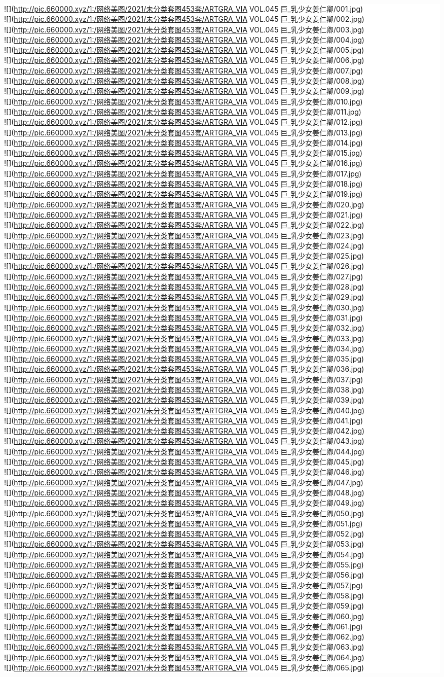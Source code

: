  ![](http://pic.660000.xyz/1:/网络美图/2021/未分类套图453套/ARTGRA_VIA VOL.045 巨_乳少女姜仁卿/001.jpg) <br>![](http://pic.660000.xyz/1:/网络美图/2021/未分类套图453套/ARTGRA_VIA VOL.045 巨_乳少女姜仁卿/002.jpg) <br>![](http://pic.660000.xyz/1:/网络美图/2021/未分类套图453套/ARTGRA_VIA VOL.045 巨_乳少女姜仁卿/003.jpg) <br>![](http://pic.660000.xyz/1:/网络美图/2021/未分类套图453套/ARTGRA_VIA VOL.045 巨_乳少女姜仁卿/004.jpg) <br>![](http://pic.660000.xyz/1:/网络美图/2021/未分类套图453套/ARTGRA_VIA VOL.045 巨_乳少女姜仁卿/005.jpg) <br>![](http://pic.660000.xyz/1:/网络美图/2021/未分类套图453套/ARTGRA_VIA VOL.045 巨_乳少女姜仁卿/006.jpg) <br>![](http://pic.660000.xyz/1:/网络美图/2021/未分类套图453套/ARTGRA_VIA VOL.045 巨_乳少女姜仁卿/007.jpg) <br>![](http://pic.660000.xyz/1:/网络美图/2021/未分类套图453套/ARTGRA_VIA VOL.045 巨_乳少女姜仁卿/008.jpg) <br>![](http://pic.660000.xyz/1:/网络美图/2021/未分类套图453套/ARTGRA_VIA VOL.045 巨_乳少女姜仁卿/009.jpg) <br>![](http://pic.660000.xyz/1:/网络美图/2021/未分类套图453套/ARTGRA_VIA VOL.045 巨_乳少女姜仁卿/010.jpg) <br>![](http://pic.660000.xyz/1:/网络美图/2021/未分类套图453套/ARTGRA_VIA VOL.045 巨_乳少女姜仁卿/011.jpg) <br>![](http://pic.660000.xyz/1:/网络美图/2021/未分类套图453套/ARTGRA_VIA VOL.045 巨_乳少女姜仁卿/012.jpg) <br>![](http://pic.660000.xyz/1:/网络美图/2021/未分类套图453套/ARTGRA_VIA VOL.045 巨_乳少女姜仁卿/013.jpg) <br>![](http://pic.660000.xyz/1:/网络美图/2021/未分类套图453套/ARTGRA_VIA VOL.045 巨_乳少女姜仁卿/014.jpg) <br>![](http://pic.660000.xyz/1:/网络美图/2021/未分类套图453套/ARTGRA_VIA VOL.045 巨_乳少女姜仁卿/015.jpg) <br>![](http://pic.660000.xyz/1:/网络美图/2021/未分类套图453套/ARTGRA_VIA VOL.045 巨_乳少女姜仁卿/016.jpg) <br>![](http://pic.660000.xyz/1:/网络美图/2021/未分类套图453套/ARTGRA_VIA VOL.045 巨_乳少女姜仁卿/017.jpg) <br>![](http://pic.660000.xyz/1:/网络美图/2021/未分类套图453套/ARTGRA_VIA VOL.045 巨_乳少女姜仁卿/018.jpg) <br>![](http://pic.660000.xyz/1:/网络美图/2021/未分类套图453套/ARTGRA_VIA VOL.045 巨_乳少女姜仁卿/019.jpg) <br>![](http://pic.660000.xyz/1:/网络美图/2021/未分类套图453套/ARTGRA_VIA VOL.045 巨_乳少女姜仁卿/020.jpg) <br>![](http://pic.660000.xyz/1:/网络美图/2021/未分类套图453套/ARTGRA_VIA VOL.045 巨_乳少女姜仁卿/021.jpg) <br>![](http://pic.660000.xyz/1:/网络美图/2021/未分类套图453套/ARTGRA_VIA VOL.045 巨_乳少女姜仁卿/022.jpg) <br>![](http://pic.660000.xyz/1:/网络美图/2021/未分类套图453套/ARTGRA_VIA VOL.045 巨_乳少女姜仁卿/023.jpg) <br>![](http://pic.660000.xyz/1:/网络美图/2021/未分类套图453套/ARTGRA_VIA VOL.045 巨_乳少女姜仁卿/024.jpg) <br>![](http://pic.660000.xyz/1:/网络美图/2021/未分类套图453套/ARTGRA_VIA VOL.045 巨_乳少女姜仁卿/025.jpg) <br>![](http://pic.660000.xyz/1:/网络美图/2021/未分类套图453套/ARTGRA_VIA VOL.045 巨_乳少女姜仁卿/026.jpg) <br>![](http://pic.660000.xyz/1:/网络美图/2021/未分类套图453套/ARTGRA_VIA VOL.045 巨_乳少女姜仁卿/027.jpg) <br>![](http://pic.660000.xyz/1:/网络美图/2021/未分类套图453套/ARTGRA_VIA VOL.045 巨_乳少女姜仁卿/028.jpg) <br>![](http://pic.660000.xyz/1:/网络美图/2021/未分类套图453套/ARTGRA_VIA VOL.045 巨_乳少女姜仁卿/029.jpg) <br>![](http://pic.660000.xyz/1:/网络美图/2021/未分类套图453套/ARTGRA_VIA VOL.045 巨_乳少女姜仁卿/030.jpg) <br>![](http://pic.660000.xyz/1:/网络美图/2021/未分类套图453套/ARTGRA_VIA VOL.045 巨_乳少女姜仁卿/031.jpg) <br>![](http://pic.660000.xyz/1:/网络美图/2021/未分类套图453套/ARTGRA_VIA VOL.045 巨_乳少女姜仁卿/032.jpg) <br>![](http://pic.660000.xyz/1:/网络美图/2021/未分类套图453套/ARTGRA_VIA VOL.045 巨_乳少女姜仁卿/033.jpg) <br>![](http://pic.660000.xyz/1:/网络美图/2021/未分类套图453套/ARTGRA_VIA VOL.045 巨_乳少女姜仁卿/034.jpg) <br>![](http://pic.660000.xyz/1:/网络美图/2021/未分类套图453套/ARTGRA_VIA VOL.045 巨_乳少女姜仁卿/035.jpg) <br>![](http://pic.660000.xyz/1:/网络美图/2021/未分类套图453套/ARTGRA_VIA VOL.045 巨_乳少女姜仁卿/036.jpg) <br>![](http://pic.660000.xyz/1:/网络美图/2021/未分类套图453套/ARTGRA_VIA VOL.045 巨_乳少女姜仁卿/037.jpg) <br>![](http://pic.660000.xyz/1:/网络美图/2021/未分类套图453套/ARTGRA_VIA VOL.045 巨_乳少女姜仁卿/038.jpg) <br>![](http://pic.660000.xyz/1:/网络美图/2021/未分类套图453套/ARTGRA_VIA VOL.045 巨_乳少女姜仁卿/039.jpg) <br>![](http://pic.660000.xyz/1:/网络美图/2021/未分类套图453套/ARTGRA_VIA VOL.045 巨_乳少女姜仁卿/040.jpg) <br>![](http://pic.660000.xyz/1:/网络美图/2021/未分类套图453套/ARTGRA_VIA VOL.045 巨_乳少女姜仁卿/041.jpg) <br>![](http://pic.660000.xyz/1:/网络美图/2021/未分类套图453套/ARTGRA_VIA VOL.045 巨_乳少女姜仁卿/042.jpg) <br>![](http://pic.660000.xyz/1:/网络美图/2021/未分类套图453套/ARTGRA_VIA VOL.045 巨_乳少女姜仁卿/043.jpg) <br>![](http://pic.660000.xyz/1:/网络美图/2021/未分类套图453套/ARTGRA_VIA VOL.045 巨_乳少女姜仁卿/044.jpg) <br>![](http://pic.660000.xyz/1:/网络美图/2021/未分类套图453套/ARTGRA_VIA VOL.045 巨_乳少女姜仁卿/045.jpg) <br>![](http://pic.660000.xyz/1:/网络美图/2021/未分类套图453套/ARTGRA_VIA VOL.045 巨_乳少女姜仁卿/046.jpg) <br>![](http://pic.660000.xyz/1:/网络美图/2021/未分类套图453套/ARTGRA_VIA VOL.045 巨_乳少女姜仁卿/047.jpg) <br>![](http://pic.660000.xyz/1:/网络美图/2021/未分类套图453套/ARTGRA_VIA VOL.045 巨_乳少女姜仁卿/048.jpg) <br>![](http://pic.660000.xyz/1:/网络美图/2021/未分类套图453套/ARTGRA_VIA VOL.045 巨_乳少女姜仁卿/049.jpg) <br>![](http://pic.660000.xyz/1:/网络美图/2021/未分类套图453套/ARTGRA_VIA VOL.045 巨_乳少女姜仁卿/050.jpg) <br>![](http://pic.660000.xyz/1:/网络美图/2021/未分类套图453套/ARTGRA_VIA VOL.045 巨_乳少女姜仁卿/051.jpg) <br>![](http://pic.660000.xyz/1:/网络美图/2021/未分类套图453套/ARTGRA_VIA VOL.045 巨_乳少女姜仁卿/052.jpg) <br>![](http://pic.660000.xyz/1:/网络美图/2021/未分类套图453套/ARTGRA_VIA VOL.045 巨_乳少女姜仁卿/053.jpg) <br>![](http://pic.660000.xyz/1:/网络美图/2021/未分类套图453套/ARTGRA_VIA VOL.045 巨_乳少女姜仁卿/054.jpg) <br>![](http://pic.660000.xyz/1:/网络美图/2021/未分类套图453套/ARTGRA_VIA VOL.045 巨_乳少女姜仁卿/055.jpg) <br>![](http://pic.660000.xyz/1:/网络美图/2021/未分类套图453套/ARTGRA_VIA VOL.045 巨_乳少女姜仁卿/056.jpg) <br>![](http://pic.660000.xyz/1:/网络美图/2021/未分类套图453套/ARTGRA_VIA VOL.045 巨_乳少女姜仁卿/057.jpg) <br>![](http://pic.660000.xyz/1:/网络美图/2021/未分类套图453套/ARTGRA_VIA VOL.045 巨_乳少女姜仁卿/058.jpg) <br>![](http://pic.660000.xyz/1:/网络美图/2021/未分类套图453套/ARTGRA_VIA VOL.045 巨_乳少女姜仁卿/059.jpg) <br>![](http://pic.660000.xyz/1:/网络美图/2021/未分类套图453套/ARTGRA_VIA VOL.045 巨_乳少女姜仁卿/060.jpg) <br>![](http://pic.660000.xyz/1:/网络美图/2021/未分类套图453套/ARTGRA_VIA VOL.045 巨_乳少女姜仁卿/061.jpg) <br>![](http://pic.660000.xyz/1:/网络美图/2021/未分类套图453套/ARTGRA_VIA VOL.045 巨_乳少女姜仁卿/062.jpg) <br>![](http://pic.660000.xyz/1:/网络美图/2021/未分类套图453套/ARTGRA_VIA VOL.045 巨_乳少女姜仁卿/063.jpg) <br>![](http://pic.660000.xyz/1:/网络美图/2021/未分类套图453套/ARTGRA_VIA VOL.045 巨_乳少女姜仁卿/064.jpg) <br>![](http://pic.660000.xyz/1:/网络美图/2021/未分类套图453套/ARTGRA_VIA VOL.045 巨_乳少女姜仁卿/065.jpg)